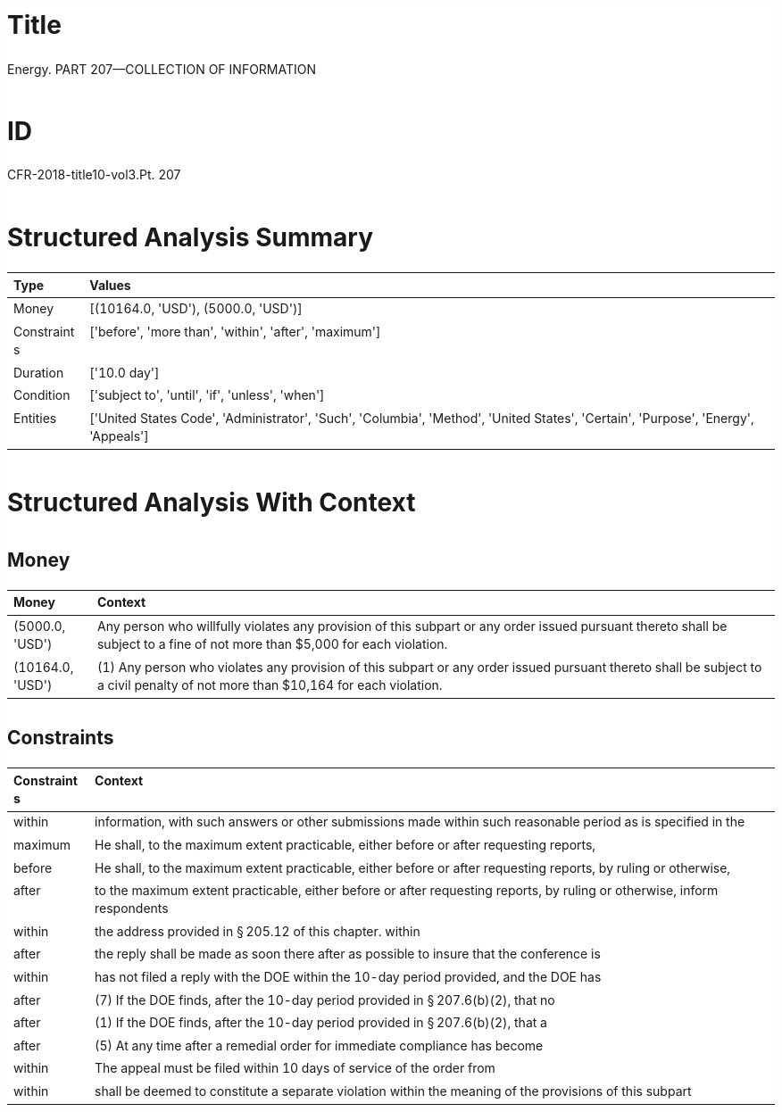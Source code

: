# Title

 Energy. PART 207—COLLECTION OF INFORMATION


# ID

 CFR-2018-title10-vol3.Pt. 207


# Structured Analysis Summary

| Type        | Values                                                                                                                            |
|:------------|:----------------------------------------------------------------------------------------------------------------------------------|
| Money       | [(10164.0, 'USD'), (5000.0, 'USD')]                                                                                               |
| Constraints | ['before', 'more than', 'within', 'after', 'maximum']                                                                             |
| Duration    | ['10.0 day']                                                                                                                      |
| Condition   | ['subject to', 'until', 'if', 'unless', 'when']                                                                                   |
| Entities    | ['United States Code', 'Administrator', 'Such', 'Columbia', 'Method', 'United States', 'Certain', 'Purpose', 'Energy', 'Appeals'] |


# Structured Analysis With Context

 


## Money

| Money            | Context                                                                                                                                                                         |
|:-----------------|:--------------------------------------------------------------------------------------------------------------------------------------------------------------------------------|
| (5000.0, 'USD')  | Any person who willfully violates any provision of this subpart or any order issued pursuant thereto shall be subject to a fine of not more than $5,000 for each violation.     |
| (10164.0, 'USD') | (1) Any person who violates any provision of this subpart or any order issued pursuant thereto shall be subject to a civil penalty of not more than $10,164 for each violation. |


## Constraints

| Constraints   | Context                                                                                                                  |
|:--------------|:-------------------------------------------------------------------------------------------------------------------------|
| within        | information, with such answers or other submissions made within such reasonable period as is specified in the            |
| maximum       | He shall, to the  maximum extent practicable, either before or after requesting reports,                                 |
| before        | He shall, to the maximum extent practicable, either  before or after requesting reports, by ruling or otherwise,         |
| after         | to the maximum extent practicable, either before or after requesting reports, by ruling or otherwise, inform respondents |
| within        | the address provided in &#167;&#8201;205.12 of this chapter. within                                                      |
| after         | the reply shall be made as soon there after as possible to insure that the conference is                                 |
| within        | has not filed a reply with the DOE within the 10-day period provided, and the DOE has                                    |
| after         | (7) If the DOE finds,  after the 10-day period provided in &#167;&#8201;207.6(b)(2), that no                             |
| after         | (1) If the DOE finds,  after the 10-day period provided in &#167;&#8201;207.6(b)(2), that a                              |
| after         | (5) At any time  after a remedial order for immediate compliance has become                                              |
| within        | The appeal must be filed  within 10 days of service of the order from                                                    |
| within        | shall be deemed to constitute a separate violation within the meaning of the provisions of this subpart                  |
